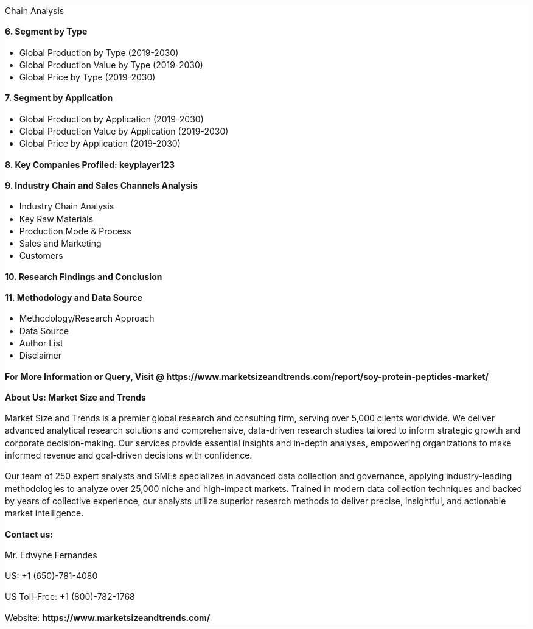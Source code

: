Chain Analysis&nbsp;</li></ul><p><strong>6. Segment by Type</strong></p><ul><li>Global Production by Type (2019-2030)</li><li>Global Production Value by Type (2019-2030)</li><li>Global Price by Type (2019-2030)</li></ul><p><strong>7. Segment by Application</strong></p><ul><li>Global Production by Application (2019-2030)</li><li>Global Production Value by Application (2019-2030)</li><li>Global Price by Application (2019-2030)</li></ul><p><strong>8. Key Companies Profiled: keyplayer123</strong></p><p><strong>9. Industry Chain and Sales Channels Analysis</strong></p><ul><li>Industry Chain Analysis</li><li>Key Raw Materials</li><li>Production Mode &amp; Process</li><li>Sales and Marketing</li><li>Customers</li></ul><p><strong>10. Research Findings and Conclusion</strong></p><p><strong>11. Methodology and Data Source</strong></p><ul><li>Methodology/Research Approach</li><li>Data Source</li><li>Author List</li><li>Disclaimer</li></ul></p><p><strong>For More Information or Query, Visit @ <a href="https://www.marketsizeandtrends.com/report/soy-protein-peptides-market/">https://www.marketsizeandtrends.com/report/soy-protein-peptides-market/</a></strong></p><p><strong>About Us: Market Size and Trends</strong></p><p>Market Size and Trends is a premier global research and consulting firm, serving over 5,000 clients worldwide. We deliver advanced analytical research solutions and comprehensive, data-driven research studies tailored to inform strategic growth and corporate decision-making. Our services provide essential insights and in-depth analyses, empowering organizations to make informed revenue and goal-driven decisions with confidence.</p><p>Our team of 250 expert analysts and SMEs specializes in advanced data collection and governance, applying industry-leading methodologies to analyze over 25,000 niche and high-impact markets. Trained in modern data collection techniques and backed by years of collective experience, our analysts utilize superior research methods to deliver precise, insightful, and actionable market intelligence.</p><p><strong>Contact us:</strong></p><p>Mr. Edwyne Fernandes</p><p>US: +1 (650)-781-4080</p><p>US Toll-Free: +1 (800)-782-1768</p><p>Website: <strong><a href="https://www.marketsizeandtrends.com/">https://www.marketsizeandtrends.com/</a></strong></p>
